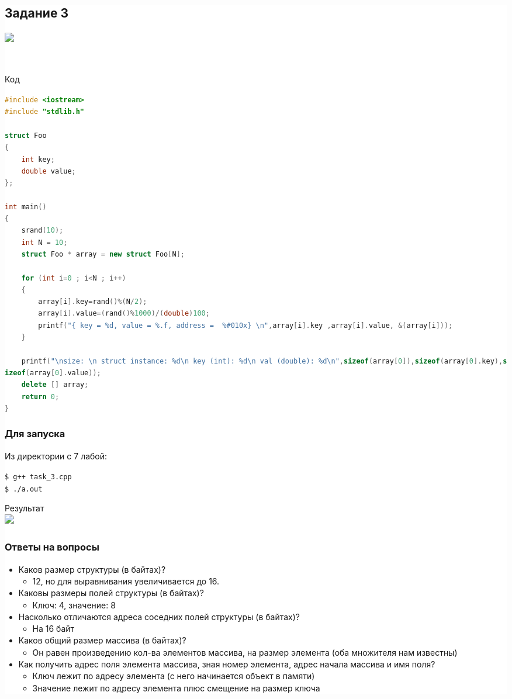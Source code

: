 ## Задание 3
![](Sreenshots/task_3_1.png)

&nbsp;

Код
````cpp
#include <iostream>
#include "stdlib.h"

struct Foo
{
    int key;
    double value;
};

int main()
{
    srand(10);
    int N = 10;
    struct Foo * array = new struct Foo[N];

    for (int i=0 ; i<N ; i++)
    {
        array[i].key=rand()%(N/2);
        array[i].value=(rand()%1000)/(double)100;
        printf("{ key = %d, value = %.f, address =  %#010x} \n",array[i].key ,array[i].value, &(array[i]));
    }

    printf("\nsize: \n struct instance: %d\n key (int): %d\n val (double): %d\n",sizeof(array[0]),sizeof(array[0].key),sizeof(array[0].value));
    delete [] array;
    return 0;
}
````

### Для запуска
Из директории с 7 лабой:
````console
$ g++ task_3.cpp
$ ./a.out 
````

Результат\
![](Sreenshots/task_3_2.png)

### Ответы на вопросы
* Каков размер структуры (в байтах)?
  + 12, но для выравнивания увеличивается до 16.
* Каковы размеры полей структуры (в байтах)?
  + Ключ: 4, значение: 8
* Насколько отличаются адреса соседних полей структуры (в байтах)?
  + На 16 байт
* Каков общий размер массива (в байтах)?
  + Он равен произведению кол-ва элементов массива, на размер элемента (оба множителя нам известны)
* Как получить адрес поля элемента массива, зная номер элемента, адрес
начала массива и имя поля?
  + Ключ лежит по адресу элемента (с него начинается объект в памяти)
  + Значение лежит по адресу элемента плюс смещение на размер ключа
